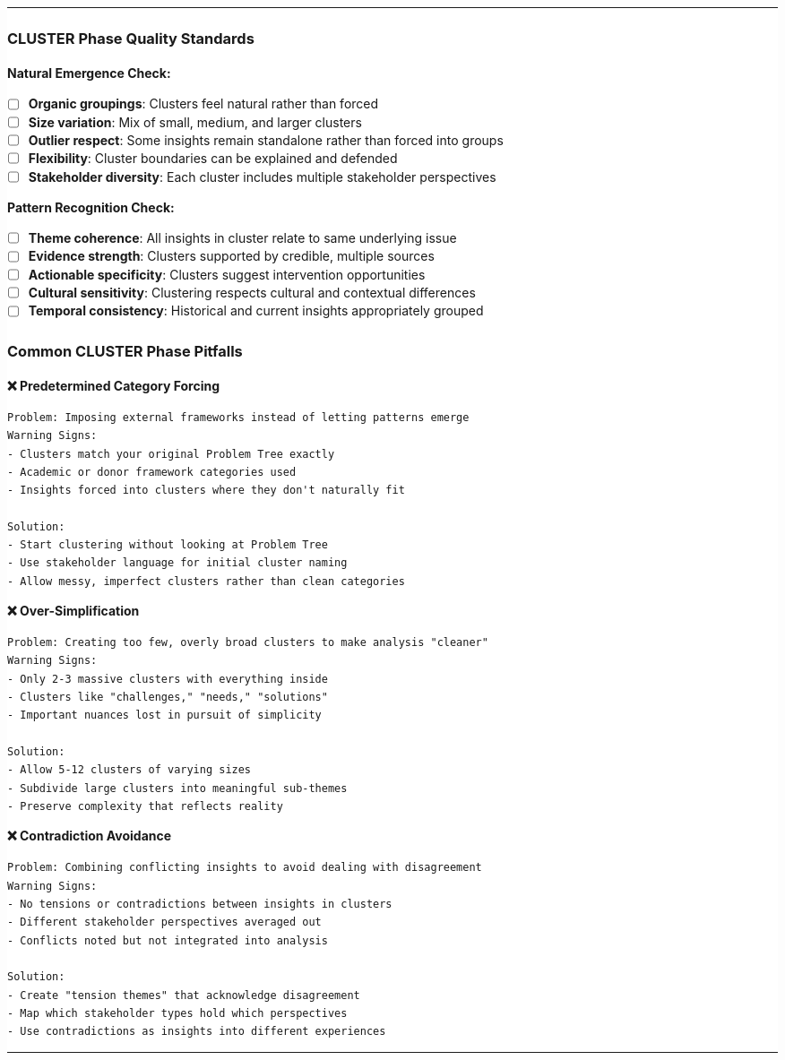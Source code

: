 
---

### CLUSTER Phase Quality Standards

**Natural Emergence Check:**
- [ ] **Organic groupings**: Clusters feel natural rather than forced
- [ ] **Size variation**: Mix of small, medium, and larger clusters
- [ ] **Outlier respect**: Some insights remain standalone rather than forced into groups
- [ ] **Flexibility**: Cluster boundaries can be explained and defended
- [ ] **Stakeholder diversity**: Each cluster includes multiple stakeholder perspectives

**Pattern Recognition Check:**
- [ ] **Theme coherence**: All insights in cluster relate to same underlying issue
- [ ] **Evidence strength**: Clusters supported by credible, multiple sources
- [ ] **Actionable specificity**: Clusters suggest intervention opportunities
- [ ] **Cultural sensitivity**: Clustering respects cultural and contextual differences
- [ ] **Temporal consistency**: Historical and current insights appropriately grouped

### Common CLUSTER Phase Pitfalls

**❌ Predetermined Category Forcing**
```
Problem: Imposing external frameworks instead of letting patterns emerge
Warning Signs:
- Clusters match your original Problem Tree exactly
- Academic or donor framework categories used
- Insights forced into clusters where they don't naturally fit

Solution:
- Start clustering without looking at Problem Tree
- Use stakeholder language for initial cluster naming
- Allow messy, imperfect clusters rather than clean categories
```

**❌ Over-Simplification**
```
Problem: Creating too few, overly broad clusters to make analysis "cleaner"
Warning Signs:
- Only 2-3 massive clusters with everything inside
- Clusters like "challenges," "needs," "solutions" 
- Important nuances lost in pursuit of simplicity

Solution:
- Allow 5-12 clusters of varying sizes
- Subdivide large clusters into meaningful sub-themes
- Preserve complexity that reflects reality
```

**❌ Contradiction Avoidance**
```
Problem: Combining conflicting insights to avoid dealing with disagreement
Warning Signs:
- No tensions or contradictions between insights in clusters
- Different stakeholder perspectives averaged out
- Conflicts noted but not integrated into analysis

Solution:
- Create "tension themes" that acknowledge disagreement
- Map which stakeholder types hold which perspectives
- Use contradictions as insights into different experiences
```

---